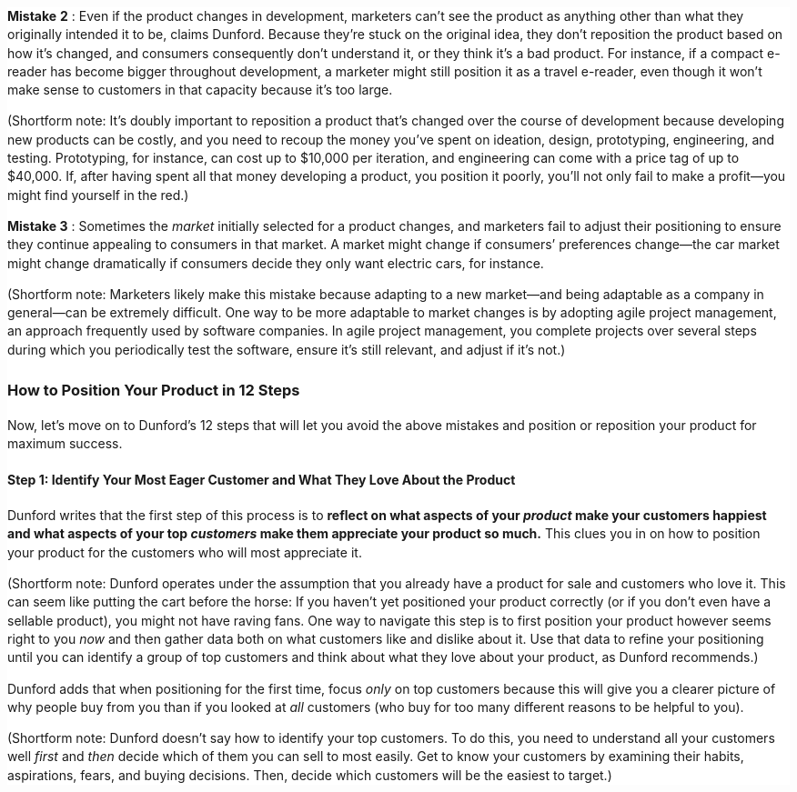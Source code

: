 **Mistake** **2** : Even if the product changes in development, marketers can’t see the product as anything other than what they originally intended it to be, claims Dunford. Because they’re stuck on the original idea, they don’t reposition the product based on how it’s changed, and consumers consequently don’t understand it, or they think it’s a bad product. For instance, if a compact e-reader has become bigger throughout development, a marketer might still position it as a travel e-reader, even though it won’t make sense to customers in that capacity because it’s too large.

(Shortform note: It’s doubly important to reposition a product that’s changed over the course of development because developing new products can be costly, and you need to recoup the money you’ve spent on ideation, design, prototyping, engineering, and testing. Prototyping, for instance, can cost up to $10,000 per iteration, and engineering can come with a price tag of up to $40,000. If, after having spent all that money developing a product, you position it poorly, you’ll not only fail to make a profit—you might find yourself in the red.)

**Mistake 3** : Sometimes the _market_ initially selected for a product changes, and marketers fail to adjust their positioning to ensure they continue appealing to consumers in that market. A market might change if consumers’ preferences change—the car market might change dramatically if consumers decide they only want electric cars, for instance.

(Shortform note: Marketers likely make this mistake because adapting to a new market—and being adaptable as a company in general—can be extremely difficult. One way to be more adaptable to market changes is by adopting agile project management, an approach frequently used by software companies. In agile project management, you complete projects over several steps during which you periodically test the software, ensure it’s still relevant, and adjust if it’s not.)

### How to Position Your Product in 12 Steps

Now, let’s move on to Dunford’s 12 steps that will let you avoid the above mistakes and position or reposition your product for maximum success.

#### Step 1: Identify Your Most Eager Customer and What They Love About the Product

Dunford writes that the first step of this process is to **reflect on what aspects of your _product_ make your customers happiest and what aspects of your top _customers_ make them appreciate your product so much.** This clues you in on how to position your product for the customers who will most appreciate it.

(Shortform note: Dunford operates under the assumption that you already have a product for sale and customers who love it. This can seem like putting the cart before the horse: If you haven’t yet positioned your product correctly (or if you don’t even have a sellable product), you might not have raving fans. One way to navigate this step is to first position your product however seems right to you _now_ and then gather data both on what customers like and dislike about it. Use that data to refine your positioning until you can identify a group of top customers and think about what they love about your product, as Dunford recommends.)

Dunford adds that when positioning for the first time, focus _only_ on top customers because this will give you a clearer picture of why people buy from you than if you looked at _all_ customers (who buy for too many different reasons to be helpful to you).

(Shortform note: Dunford doesn’t say how to identify your top customers. To do this, you need to understand all your customers well _first_ and _then_ decide which of them you can sell to most easily. Get to know your customers by examining their habits, aspirations, fears, and buying decisions. Then, decide which customers will be the easiest to target.)
